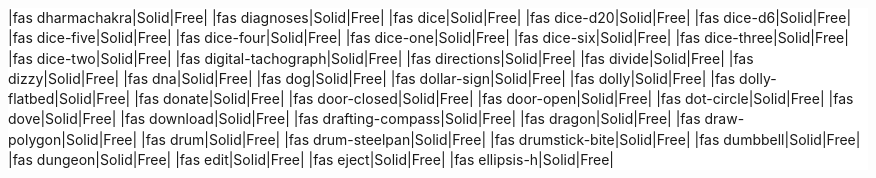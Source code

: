 |fas dharmachakra|Solid|Free|
|fas diagnoses|Solid|Free|
|fas dice|Solid|Free|
|fas dice-d20|Solid|Free|
|fas dice-d6|Solid|Free|
|fas dice-five|Solid|Free|
|fas dice-four|Solid|Free|
|fas dice-one|Solid|Free|
|fas dice-six|Solid|Free|
|fas dice-three|Solid|Free|
|fas dice-two|Solid|Free|
|fas digital-tachograph|Solid|Free|
|fas directions|Solid|Free|
|fas divide|Solid|Free|
|fas dizzy|Solid|Free|
|fas dna|Solid|Free|
|fas dog|Solid|Free|
|fas dollar-sign|Solid|Free|
|fas dolly|Solid|Free|
|fas dolly-flatbed|Solid|Free|
|fas donate|Solid|Free|
|fas door-closed|Solid|Free|
|fas door-open|Solid|Free|
|fas dot-circle|Solid|Free|
|fas dove|Solid|Free|
|fas download|Solid|Free|
|fas drafting-compass|Solid|Free|
|fas dragon|Solid|Free|
|fas draw-polygon|Solid|Free|
|fas drum|Solid|Free|
|fas drum-steelpan|Solid|Free|
|fas drumstick-bite|Solid|Free|
|fas dumbbell|Solid|Free|
|fas dungeon|Solid|Free|
|fas edit|Solid|Free|
|fas eject|Solid|Free|
|fas ellipsis-h|Solid|Free|